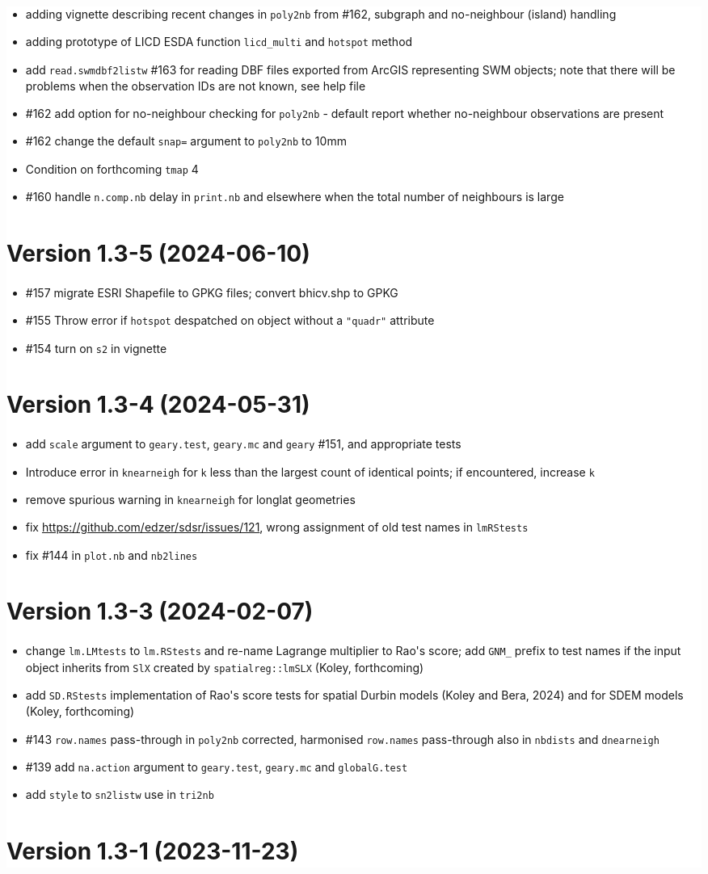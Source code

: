 
* adding vignette describing recent changes in `poly2nb` from #162, subgraph and no-neighbour (island) handling

* adding prototype of LICD ESDA function `licd_multi` and `hotspot` method

* add `read.swmdbf2listw` #163 for reading DBF files exported from ArcGIS representing SWM objects; note that there will be problems when the observation IDs are not known, see help file

* #162 add option for no-neighbour checking for `poly2nb` - default report whether no-neighbour observations are present

* #162 change the default `snap=` argument to `poly2nb` to 10mm 

* Condition on forthcoming `tmap` 4

* #160 handle `n.comp.nb` delay in `print.nb` and elsewhere when the total number of neighbours is large

# Version 1.3-5 (2024-06-10)

* #157 migrate ESRI Shapefile to GPKG files; convert bhicv.shp to GPKG 

* #155 Throw error if `hotspot` despatched on object without a `"quadr"` attribute

* #154 turn on `s2` in vignette

# Version 1.3-4 (2024-05-31)

* add `scale` argument to `geary.test`, `geary.mc` and `geary` #151, and appropriate tests

* Introduce error in `knearneigh` for `k` less than the largest count of identical points; if encountered, increase `k`

* remove spurious warning in `knearneigh` for longlat geometries

* fix https://github.com/edzer/sdsr/issues/121, wrong assignment of old test names in `lmRStests`

* fix #144 in `plot.nb` and `nb2lines`

# Version 1.3-3 (2024-02-07)

* change `lm.LMtests` to `lm.RStests` and re-name Lagrange multiplier to Rao's score; add `GNM_` prefix to test names if the input object inherits from `SlX` created by `spatialreg::lmSLX` (Koley, forthcoming)

* add `SD.RStests` implementation of Rao's score tests for spatial Durbin models (Koley and Bera, 2024) and for SDEM models (Koley, forthcoming)
 
* #143 `row.names` pass-through in `poly2nb` corrected, harmonised `row.names` pass-through also in `nbdists` and `dnearneigh`

* #139 add `na.action` argument to `geary.test`, `geary.mc` and `globalG.test`

* add `style` to `sn2listw` use in `tri2nb`

# Version 1.3-1 (2023-11-23)
